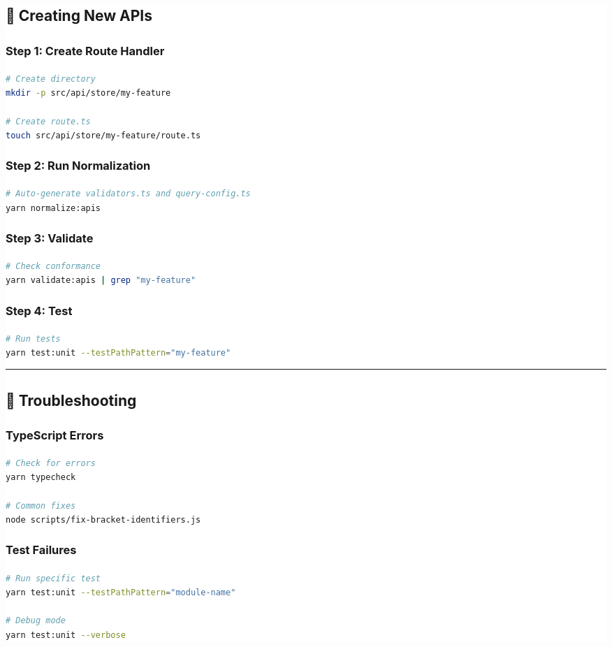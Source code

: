 
## 📝 Creating New APIs

### Step 1: Create Route Handler
```bash
# Create directory
mkdir -p src/api/store/my-feature

# Create route.ts
touch src/api/store/my-feature/route.ts
```

### Step 2: Run Normalization
```bash
# Auto-generate validators.ts and query-config.ts
yarn normalize:apis
```

### Step 3: Validate
```bash
# Check conformance
yarn validate:apis | grep "my-feature"
```

### Step 4: Test
```bash
# Run tests
yarn test:unit --testPathPattern="my-feature"
```

---

## 🐛 Troubleshooting

### TypeScript Errors
```bash
# Check for errors
yarn typecheck

# Common fixes
node scripts/fix-bracket-identifiers.js
```

### Test Failures
```bash
# Run specific test
yarn test:unit --testPathPattern="module-name"

# Debug mode
yarn test:unit --verbose
```
